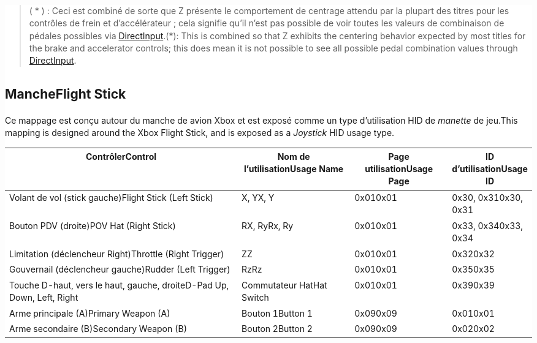 > <span data-ttu-id="ce3c4-313">( \* ) : Ceci est combiné de sorte que Z présente le comportement de centrage attendu par la plupart des titres pour les contrôles de frein et d’accélérateur ; cela signifie qu’il n’est pas possible de voir toutes les valeurs de combinaison de pédales possibles via [DirectInput](/previous-versions/windows/desktop/ee416842(v=vs.85)).</span><span class="sxs-lookup"><span data-stu-id="ce3c4-313">(\*): This is combined so that Z exhibits the centering behavior expected by most titles for the brake and accelerator controls; this does mean it is not possible to see all possible pedal combination values through [DirectInput](/previous-versions/windows/desktop/ee416842(v=vs.85)).</span></span>

## <a name="flight-stick"></a><span data-ttu-id="ce3c4-314">Manche</span><span class="sxs-lookup"><span data-stu-id="ce3c4-314">Flight Stick</span></span>

<span data-ttu-id="ce3c4-315">Ce mappage est conçu autour du manche de avion Xbox et est exposé comme un type d’utilisation HID de *manette* de jeu.</span><span class="sxs-lookup"><span data-stu-id="ce3c4-315">This mapping is designed around the Xbox Flight Stick, and is exposed as a *Joystick* HID usage type.</span></span>

| <span data-ttu-id="ce3c4-316">Contrôler</span><span class="sxs-lookup"><span data-stu-id="ce3c4-316">Control</span></span>                     | <span data-ttu-id="ce3c4-317">Nom de l’utilisation</span><span class="sxs-lookup"><span data-stu-id="ce3c4-317">Usage Name</span></span> | <span data-ttu-id="ce3c4-318">Page utilisation</span><span class="sxs-lookup"><span data-stu-id="ce3c4-318">Usage Page</span></span> | <span data-ttu-id="ce3c4-319">ID d’utilisation</span><span class="sxs-lookup"><span data-stu-id="ce3c4-319">Usage ID</span></span>   |
|-----------------------------|------------|------------|------------|
| <span data-ttu-id="ce3c4-320">Volant de vol (stick gauche)</span><span class="sxs-lookup"><span data-stu-id="ce3c4-320">Flight Stick (Left Stick)</span></span>   | <span data-ttu-id="ce3c4-321">X, Y</span><span class="sxs-lookup"><span data-stu-id="ce3c4-321">X, Y</span></span>       | <span data-ttu-id="ce3c4-322">0x01</span><span class="sxs-lookup"><span data-stu-id="ce3c4-322">0x01</span></span>       | <span data-ttu-id="ce3c4-323">0x30, 0x31</span><span class="sxs-lookup"><span data-stu-id="ce3c4-323">0x30, 0x31</span></span> |
| <span data-ttu-id="ce3c4-324">Bouton PDV (droite)</span><span class="sxs-lookup"><span data-stu-id="ce3c4-324">POV Hat (Right Stick)</span></span>       | <span data-ttu-id="ce3c4-325">RX, Ry</span><span class="sxs-lookup"><span data-stu-id="ce3c4-325">Rx, Ry</span></span>     | <span data-ttu-id="ce3c4-326">0x01</span><span class="sxs-lookup"><span data-stu-id="ce3c4-326">0x01</span></span>       | <span data-ttu-id="ce3c4-327">0x33, 0x34</span><span class="sxs-lookup"><span data-stu-id="ce3c4-327">0x33, 0x34</span></span> |
| <span data-ttu-id="ce3c4-328">Limitation (déclencheur Right)</span><span class="sxs-lookup"><span data-stu-id="ce3c4-328">Throttle (Right Trigger)</span></span>    | <span data-ttu-id="ce3c4-329">Z</span><span class="sxs-lookup"><span data-stu-id="ce3c4-329">Z</span></span>          | <span data-ttu-id="ce3c4-330">0x01</span><span class="sxs-lookup"><span data-stu-id="ce3c4-330">0x01</span></span>       | <span data-ttu-id="ce3c4-331">0x32</span><span class="sxs-lookup"><span data-stu-id="ce3c4-331">0x32</span></span>       |
| <span data-ttu-id="ce3c4-332">Gouvernail (déclencheur gauche)</span><span class="sxs-lookup"><span data-stu-id="ce3c4-332">Rudder (Left Trigger)</span></span>       | <span data-ttu-id="ce3c4-333">Rz</span><span class="sxs-lookup"><span data-stu-id="ce3c4-333">Rz</span></span>         | <span data-ttu-id="ce3c4-334">0x01</span><span class="sxs-lookup"><span data-stu-id="ce3c4-334">0x01</span></span>       | <span data-ttu-id="ce3c4-335">0x35</span><span class="sxs-lookup"><span data-stu-id="ce3c4-335">0x35</span></span>       |
| <span data-ttu-id="ce3c4-336">Touche D-haut, vers le haut, gauche, droite</span><span class="sxs-lookup"><span data-stu-id="ce3c4-336">D-Pad Up, Down, Left, Right</span></span> | <span data-ttu-id="ce3c4-337">Commutateur Hat</span><span class="sxs-lookup"><span data-stu-id="ce3c4-337">Hat Switch</span></span> | <span data-ttu-id="ce3c4-338">0x01</span><span class="sxs-lookup"><span data-stu-id="ce3c4-338">0x01</span></span>       | <span data-ttu-id="ce3c4-339">0x39</span><span class="sxs-lookup"><span data-stu-id="ce3c4-339">0x39</span></span>       |
| <span data-ttu-id="ce3c4-340">Arme principale (A)</span><span class="sxs-lookup"><span data-stu-id="ce3c4-340">Primary Weapon (A)</span></span>          | <span data-ttu-id="ce3c4-341">Bouton 1</span><span class="sxs-lookup"><span data-stu-id="ce3c4-341">Button 1</span></span>   | <span data-ttu-id="ce3c4-342">0x09</span><span class="sxs-lookup"><span data-stu-id="ce3c4-342">0x09</span></span>       | <span data-ttu-id="ce3c4-343">0x01</span><span class="sxs-lookup"><span data-stu-id="ce3c4-343">0x01</span></span>       |
| <span data-ttu-id="ce3c4-344">Arme secondaire (B)</span><span class="sxs-lookup"><span data-stu-id="ce3c4-344">Secondary Weapon (B)</span></span>        | <span data-ttu-id="ce3c4-345">Bouton 2</span><span class="sxs-lookup"><span data-stu-id="ce3c4-345">Button 2</span></span>   | <span data-ttu-id="ce3c4-346">0x09</span><span class="sxs-lookup"><span data-stu-id="ce3c4-346">0x09</span></span>       | <span data-ttu-id="ce3c4-347">0x02</span><span class="sxs-lookup"><span data-stu-id="ce3c4-347">0x02</span></span>       |
